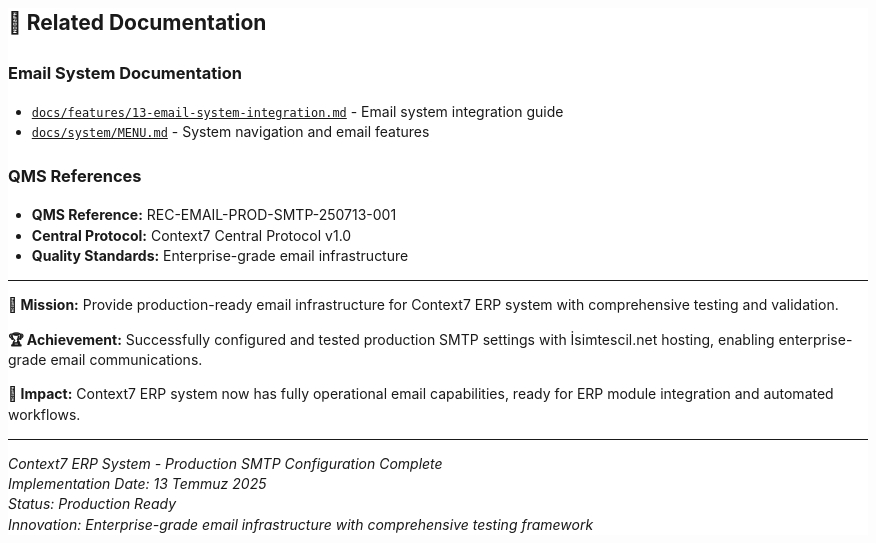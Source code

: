 ## 🔗 **Related Documentation**

### **Email System Documentation**
- [`docs/features/13-email-system-integration.md`](./13-email-system-integration.md) - Email system integration guide
- [`docs/system/MENU.md`](../system/MENU.md) - System navigation and email features

### **QMS References**
- **QMS Reference:** REC-EMAIL-PROD-SMTP-250713-001
- **Central Protocol:** Context7 Central Protocol v1.0
- **Quality Standards:** Enterprise-grade email infrastructure

---

**🎯 Mission:** Provide production-ready email infrastructure for Context7 ERP system with comprehensive testing and validation.

**🏆 Achievement:** Successfully configured and tested production SMTP settings with İsimtescil.net hosting, enabling enterprise-grade email communications.

**🚀 Impact:** Context7 ERP system now has fully operational email capabilities, ready for ERP module integration and automated workflows.

---

*Context7 ERP System - Production SMTP Configuration Complete*  
*Implementation Date: 13 Temmuz 2025*  
*Status: Production Ready*  
*Innovation: Enterprise-grade email infrastructure with comprehensive testing framework* 